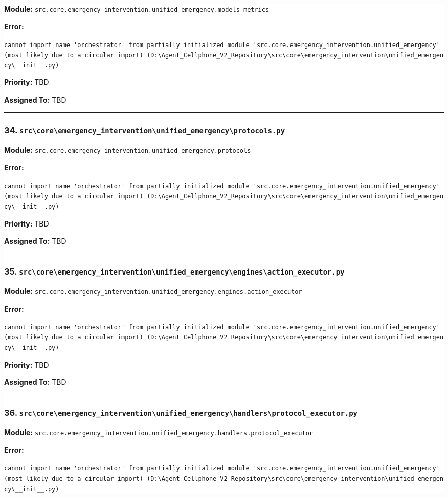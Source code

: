 **Module:** `src.core.emergency_intervention.unified_emergency.models_metrics`

**Error:**
```
cannot import name 'orchestrator' from partially initialized module 'src.core.emergency_intervention.unified_emergency' (most likely due to a circular import) (D:\Agent_Cellphone_V2_Repository\src\core\emergency_intervention\unified_emergency\__init__.py)
```

**Priority:** TBD

**Assigned To:** TBD

---

### 34. `src\core\emergency_intervention\unified_emergency\protocols.py`

**Module:** `src.core.emergency_intervention.unified_emergency.protocols`

**Error:**
```
cannot import name 'orchestrator' from partially initialized module 'src.core.emergency_intervention.unified_emergency' (most likely due to a circular import) (D:\Agent_Cellphone_V2_Repository\src\core\emergency_intervention\unified_emergency\__init__.py)
```

**Priority:** TBD

**Assigned To:** TBD

---

### 35. `src\core\emergency_intervention\unified_emergency\engines\action_executor.py`

**Module:** `src.core.emergency_intervention.unified_emergency.engines.action_executor`

**Error:**
```
cannot import name 'orchestrator' from partially initialized module 'src.core.emergency_intervention.unified_emergency' (most likely due to a circular import) (D:\Agent_Cellphone_V2_Repository\src\core\emergency_intervention\unified_emergency\__init__.py)
```

**Priority:** TBD

**Assigned To:** TBD

---

### 36. `src\core\emergency_intervention\unified_emergency\handlers\protocol_executor.py`

**Module:** `src.core.emergency_intervention.unified_emergency.handlers.protocol_executor`

**Error:**
```
cannot import name 'orchestrator' from partially initialized module 'src.core.emergency_intervention.unified_emergency' (most likely due to a circular import) (D:\Agent_Cellphone_V2_Repository\src\core\emergency_intervention\unified_emergency\__init__.py)
```
